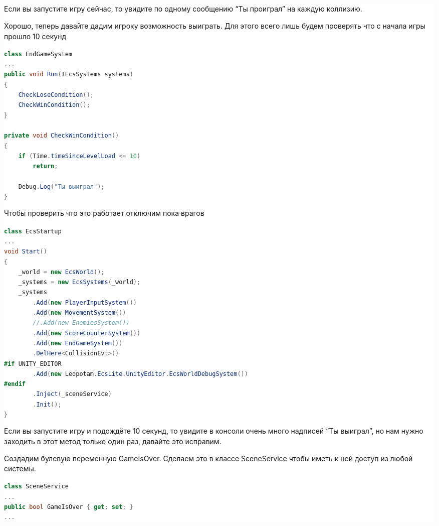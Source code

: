 Если вы запустите игру сейчас, то увидите по одному сообщению “Ты проиграл” на каждую коллизию.

Хорошо, теперь давайте дадим игроку возможность выиграть. Для этого всего лишь будем проверять что с начала игры прошло 10 секунд

```csharp
class EndGameSystem
...
public void Run(IEcsSystems systems)
{
    CheckLoseCondition();
    CheckWinCondition();
}

private void CheckWinCondition()
{
    if (Time.timeSinceLevelLoad <= 10)
        return;

    Debug.Log("Ты выиграл");
}
```

Чтобы проверить что это работает отключим пока врагов

```csharp
class EcsStartup
...
void Start()
{
    _world = new EcsWorld();
    _systems = new EcsSystems(_world);
    _systems
        .Add(new PlayerInputSystem())
        .Add(new MovementSystem())
        //.Add(new EnemiesSystem())
        .Add(new ScoreCounterSystem())
        .Add(new EndGameSystem())
        .DelHere<CollisionEvt>()
#if UNITY_EDITOR
        .Add(new Leopotam.EcsLite.UnityEditor.EcsWorldDebugSystem())
#endif
        .Inject(_sceneService)
        .Init();
}
```

Если вы запустите игру и подождёте 10 секунд, то увидите в консоли очень много надписей “Ты выиграл”, но нам нужно заходить в этот метод только один раз, давайте это исправим.

Создадим булевую переменную GameIsOver. Сделаем это в классе SceneService чтобы иметь к ней доступ из любой системы.

```csharp
class SceneService
...
public bool GameIsOver { get; set; }
...
```
